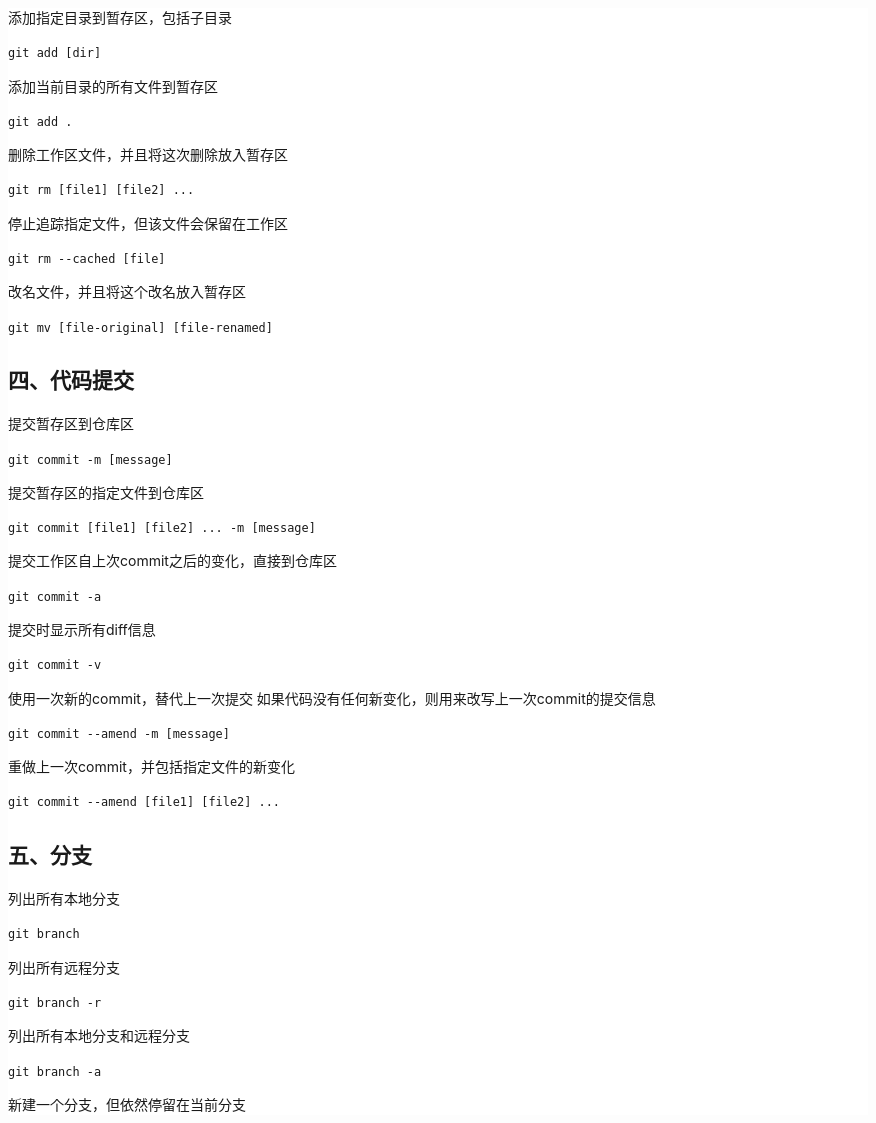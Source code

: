 添加指定目录到暂存区，包括子目录

    git add [dir]

添加当前目录的所有文件到暂存区

    git add .

删除工作区文件，并且将这次删除放入暂存区

    git rm [file1] [file2] ...

停止追踪指定文件，但该文件会保留在工作区

    git rm --cached [file]

改名文件，并且将这个改名放入暂存区

    git mv [file-original] [file-renamed]

## 四、代码提交

提交暂存区到仓库区

    git commit -m [message]

提交暂存区的指定文件到仓库区

    git commit [file1] [file2] ... -m [message]

提交工作区自上次commit之后的变化，直接到仓库区

    git commit -a

提交时显示所有diff信息

    git commit -v

使用一次新的commit，替代上一次提交
如果代码没有任何新变化，则用来改写上一次commit的提交信息

    git commit --amend -m [message]

重做上一次commit，并包括指定文件的新变化

    git commit --amend [file1] [file2] ...

## 五、分支

列出所有本地分支

    git branch

列出所有远程分支

    git branch -r

列出所有本地分支和远程分支

    git branch -a

新建一个分支，但依然停留在当前分支
